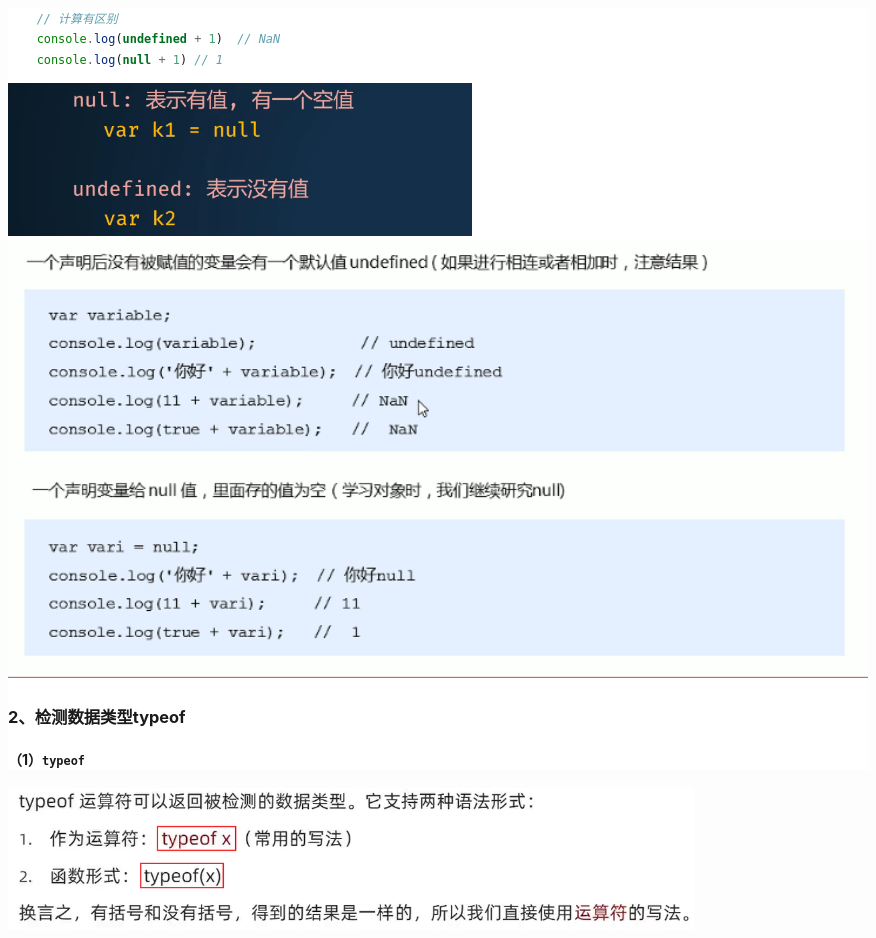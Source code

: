 ```js
    // 计算有区别
    console.log(undefined + 1)  // NaN
    console.log(null + 1) // 1
```

<img src="JS1.assets/14.png" style="zoom:67%;" />

<img src="JS1.assets/33.png" style="zoom:200%;" />



### 2、检测数据类型typeof

#### （1）`typeof`

<img src="JS1.assets/image-20230629115542294.png" alt="image-20230629115542294" style="zoom:67%;float:left" />
